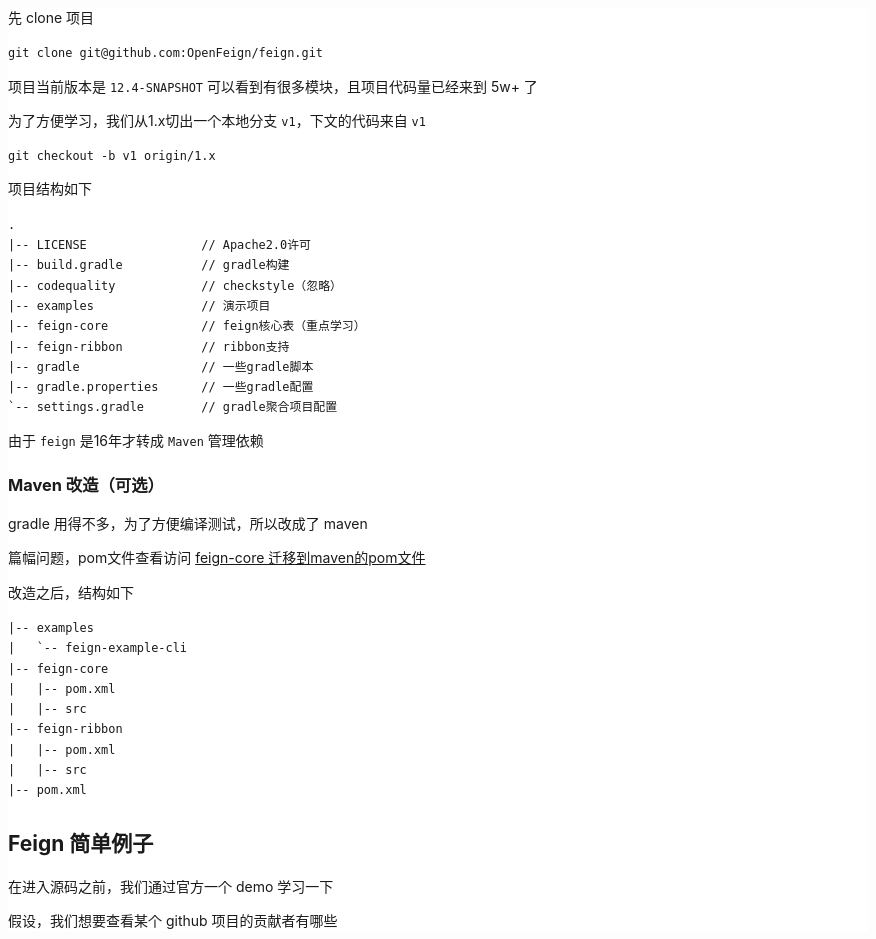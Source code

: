 先 clone 项目   

```shell
git clone git@github.com:OpenFeign/feign.git
```  

项目当前版本是 `12.4-SNAPSHOT`
可以看到有很多模块，且项目代码量已经来到 5w+ 了  

为了方便学习，我们从1.x切出一个本地分支 `v1`，下文的代码来自 `v1`

```shell
git checkout -b v1 origin/1.x   
```

项目结构如下   
```
.
|-- LICENSE                // Apache2.0许可
|-- build.gradle           // gradle构建
|-- codequality            // checkstyle（忽略）
|-- examples               // 演示项目
|-- feign-core             // feign核心表（重点学习）
|-- feign-ribbon           // ribbon支持
|-- gradle                 // 一些gradle脚本
|-- gradle.properties      // 一些gradle配置
`-- settings.gradle        // gradle聚合项目配置
```

由于 `feign` 是16年才转成 `Maven` 管理依赖   

### Maven 改造（可选）

gradle 用得不多，为了方便编译测试，所以改成了 maven

篇幅问题，pom文件查看访问 [feign-core 迁移到maven的pom文件](https://qaqrose.github.io/2023/07/03/feign-core-source-learn-1-maven-move/)

改造之后，结构如下

``` 
|-- examples             
|   `-- feign-example-cli
|-- feign-core           
|   |-- pom.xml
|   |-- src
|-- feign-ribbon
|   |-- pom.xml
|   |-- src
|-- pom.xml
```

## Feign 简单例子

在进入源码之前，我们通过官方一个 demo 学习一下

假设，我们想要查看某个 github 项目的贡献者有哪些
